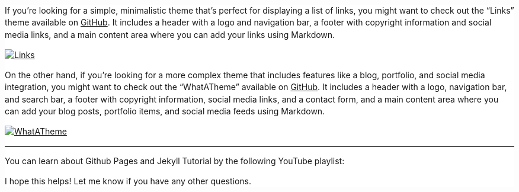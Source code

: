 
If you’re looking for a simple, minimalistic theme that’s perfect for displaying a list of links, you might want to check out the “Links” theme available on [GitHub](https://github.com/harsh98trivedi/links). It includes a header with a logo and navigation bar, a footer with copyright information and social media links, and a main content area where you can add your links using Markdown.

<a href="https://github.com/harsh98trivedi/links" target="_blank"><img style="width:50vmax!important;" src="https://raw.githubusercontent.com/harsh98trivedi/links/master/assets/images/links.jpg" alt="Links"></a>

On the other hand, if you’re looking for a more complex theme that includes features like a blog, portfolio, and social media integration, you might want to check out the “WhatATheme” available on [GitHub](https://github.com/thedevslot/WhatATheme). It includes a header with a logo, navigation bar, and search bar, a footer with copyright information, social media links, and a contact form, and a main content area where you can add your blog posts, portfolio items, and social media feeds using Markdown.

<a href="https://github.com/thedevslot/WhatATheme" target="_blank"><img style="width:50vmax!important;" src="https://github.com/thedevslot/WhatATheme/raw/master/assets/images/meta.jpg" alt="WhatATheme"></a>

---

You can learn about Github Pages and Jekyll Tutorial by the following YouTube playlist:
<iframe width="560" height="315" src="https://www.youtube.com/embed/videoseries?list=PLm_Qt4aKpfKijgP0rDH7FSJOlS9IBGbT1" title="YouTube video player" frameborder="0" allow="accelerometer; autoplay; clipboard-write; encrypted-media; gyroscope; picture-in-picture; web-share" allowfullscreen></iframe>

I hope this helps! Let me know if you have any other questions.
